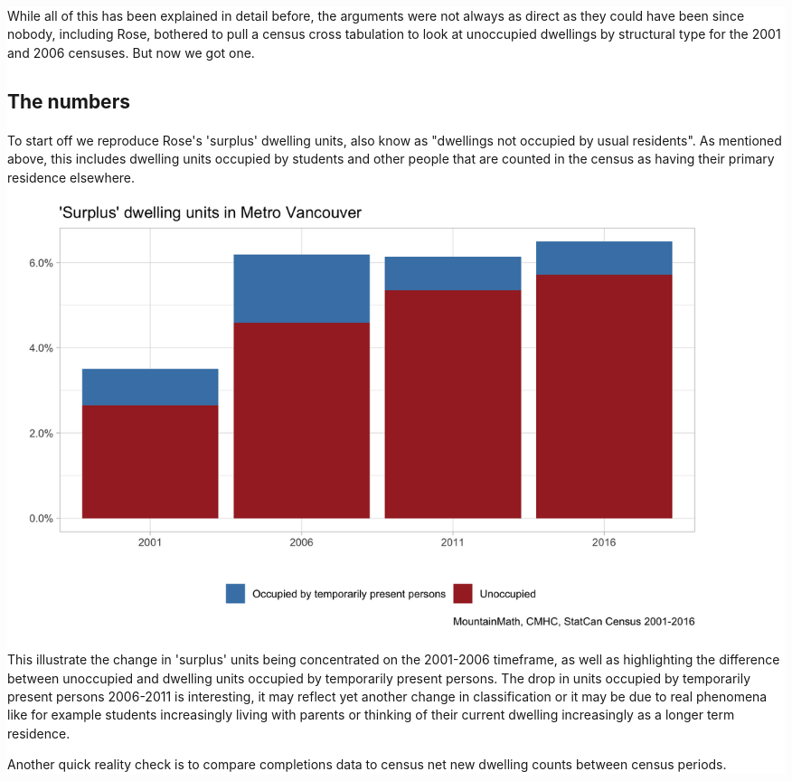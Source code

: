 While all of this has been explained in detail before, the arguments were not always as direct as they could have been since nobody, including Rose, bothered to pull a census cross tabulation to look at unoccupied dwellings by structural type for the 2001 and 2006 censuses. But now we got one.


## The numbers


To start off we reproduce Rose's 'surplus' dwelling units, also know as "dwellings not occupied by usual residents". As mentioned above, this includes dwelling units occupied by students and other people that are counted in the census as having their primary residence elsewhere. 


<img src="index_files/figure-html/unnamed-chunk-2-1.png" width="768" />

This illustrate the change in 'surplus' units being concentrated on the 2001-2006 timeframe, as well as highlighting the difference between unoccupied and dwelling units occupied by temporarily present persons. The drop in units occupied by temporarily present persons 2006-2011 is interesting, it may reflect yet another change in classification or it may be due to real phenomena like for example students increasingly living with parents or thinking of their current dwelling increasingly as a longer term residence.


Another quick reality check is to compare completions data to census net new dwelling counts between census periods.
